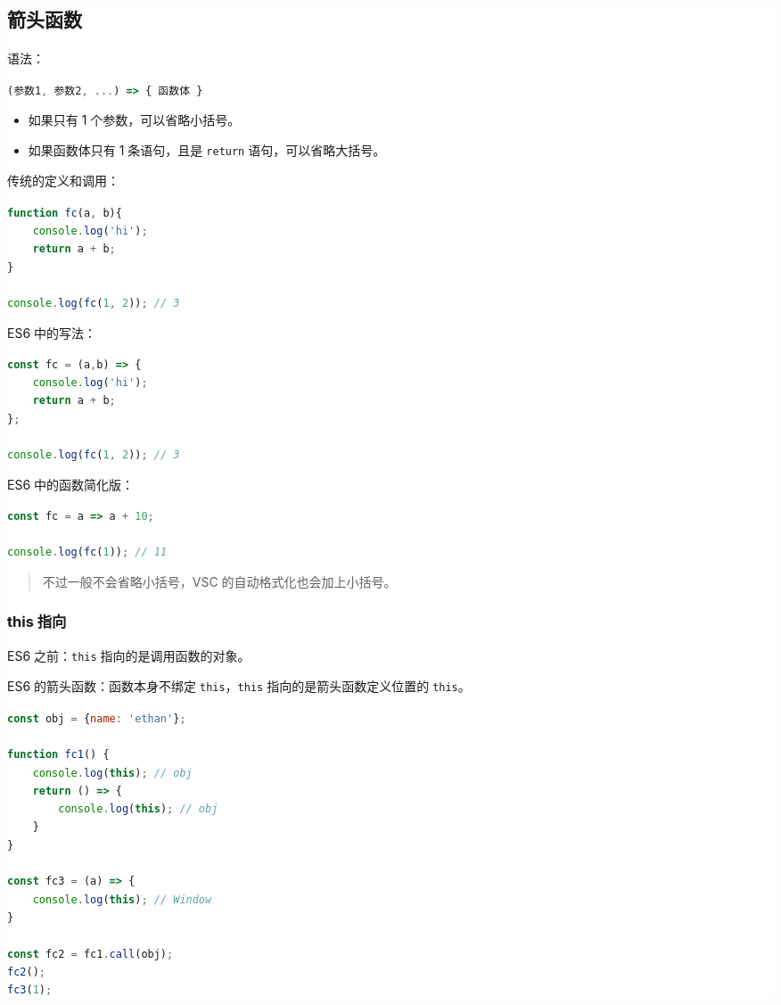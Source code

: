 

## 箭头函数

语法：

```js
(参数1, 参数2, ...) => { 函数体 }
```

- 如果只有 1 个参数，可以省略小括号。

- 如果函数体只有 1 条语句，且是 `return` 语句，可以省略大括号。

传统的定义和调用：

```js
function fc(a, b){
	console.log('hi');
    return a + b;
}

console.log(fc(1, 2)); // 3
```

ES6 中的写法：

```js
const fc = (a,b) => {
	console.log('hi');   
    return a + b;
};

console.log(fc(1, 2)); // 3
```

ES6 中的函数简化版：

```js
const fc = a => a + 10;

console.log(fc(1)); // 11
```

> 不过一般不会省略小括号，VSC 的自动格式化也会加上小括号。



### this 指向

ES6 之前：`this` 指向的是调用函数的对象。

ES6 的箭头函数：函数本身不绑定 `this`，`this` 指向的是箭头函数定义位置的 `this`。

```js
const obj = {name: 'ethan'};

function fc1() {
    console.log(this); // obj
    return () => {
        console.log(this); // obj
    }
}

const fc3 = (a) => {
    console.log(this); // Window
}

const fc2 = fc1.call(obj);
fc2();
fc3(1);
```
